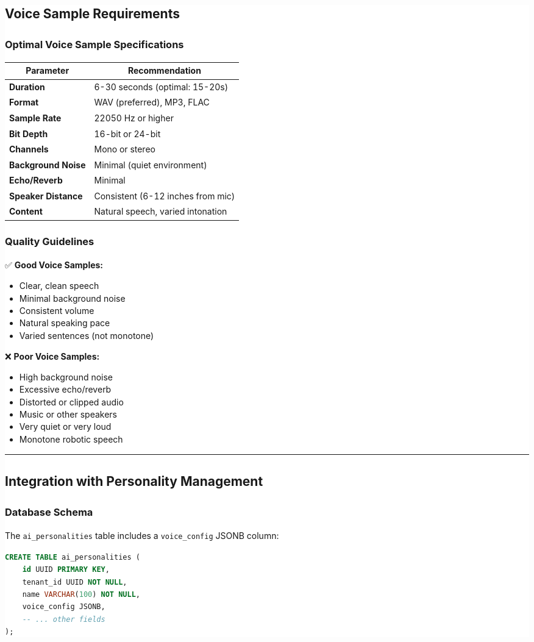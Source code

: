 
## Voice Sample Requirements

### Optimal Voice Sample Specifications

| Parameter | Recommendation |
|-----------|----------------|
| **Duration** | 6-30 seconds (optimal: 15-20s) |
| **Format** | WAV (preferred), MP3, FLAC |
| **Sample Rate** | 22050 Hz or higher |
| **Bit Depth** | 16-bit or 24-bit |
| **Channels** | Mono or stereo |
| **Background Noise** | Minimal (quiet environment) |
| **Echo/Reverb** | Minimal |
| **Speaker Distance** | Consistent (6-12 inches from mic) |
| **Content** | Natural speech, varied intonation |

### Quality Guidelines

✅ **Good Voice Samples:**
- Clear, clean speech
- Minimal background noise
- Consistent volume
- Natural speaking pace
- Varied sentences (not monotone)

❌ **Poor Voice Samples:**
- High background noise
- Excessive echo/reverb
- Distorted or clipped audio
- Music or other speakers
- Very quiet or very loud
- Monotone robotic speech

---

## Integration with Personality Management

### Database Schema

The `ai_personalities` table includes a `voice_config` JSONB column:

```sql
CREATE TABLE ai_personalities (
    id UUID PRIMARY KEY,
    tenant_id UUID NOT NULL,
    name VARCHAR(100) NOT NULL,
    voice_config JSONB,
    -- ... other fields
);
```
